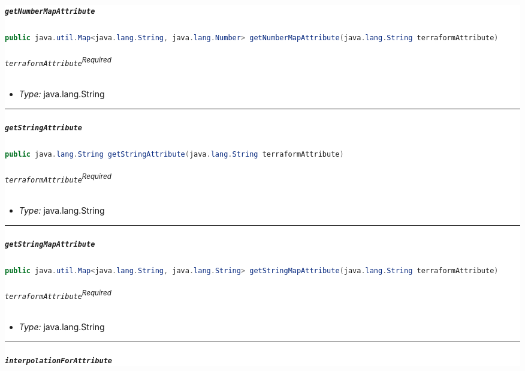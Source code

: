 
##### `getNumberMapAttribute` <a name="getNumberMapAttribute" id="@skeptools/provider-zenduty.dataZendutyEsp.DataZendutyEsp.getNumberMapAttribute"></a>

```java
public java.util.Map<java.lang.String, java.lang.Number> getNumberMapAttribute(java.lang.String terraformAttribute)
```

###### `terraformAttribute`<sup>Required</sup> <a name="terraformAttribute" id="@skeptools/provider-zenduty.dataZendutyEsp.DataZendutyEsp.getNumberMapAttribute.parameter.terraformAttribute"></a>

- *Type:* java.lang.String

---

##### `getStringAttribute` <a name="getStringAttribute" id="@skeptools/provider-zenduty.dataZendutyEsp.DataZendutyEsp.getStringAttribute"></a>

```java
public java.lang.String getStringAttribute(java.lang.String terraformAttribute)
```

###### `terraformAttribute`<sup>Required</sup> <a name="terraformAttribute" id="@skeptools/provider-zenduty.dataZendutyEsp.DataZendutyEsp.getStringAttribute.parameter.terraformAttribute"></a>

- *Type:* java.lang.String

---

##### `getStringMapAttribute` <a name="getStringMapAttribute" id="@skeptools/provider-zenduty.dataZendutyEsp.DataZendutyEsp.getStringMapAttribute"></a>

```java
public java.util.Map<java.lang.String, java.lang.String> getStringMapAttribute(java.lang.String terraformAttribute)
```

###### `terraformAttribute`<sup>Required</sup> <a name="terraformAttribute" id="@skeptools/provider-zenduty.dataZendutyEsp.DataZendutyEsp.getStringMapAttribute.parameter.terraformAttribute"></a>

- *Type:* java.lang.String

---

##### `interpolationForAttribute` <a name="interpolationForAttribute" id="@skeptools/provider-zenduty.dataZendutyEsp.DataZendutyEsp.interpolationForAttribute"></a>
